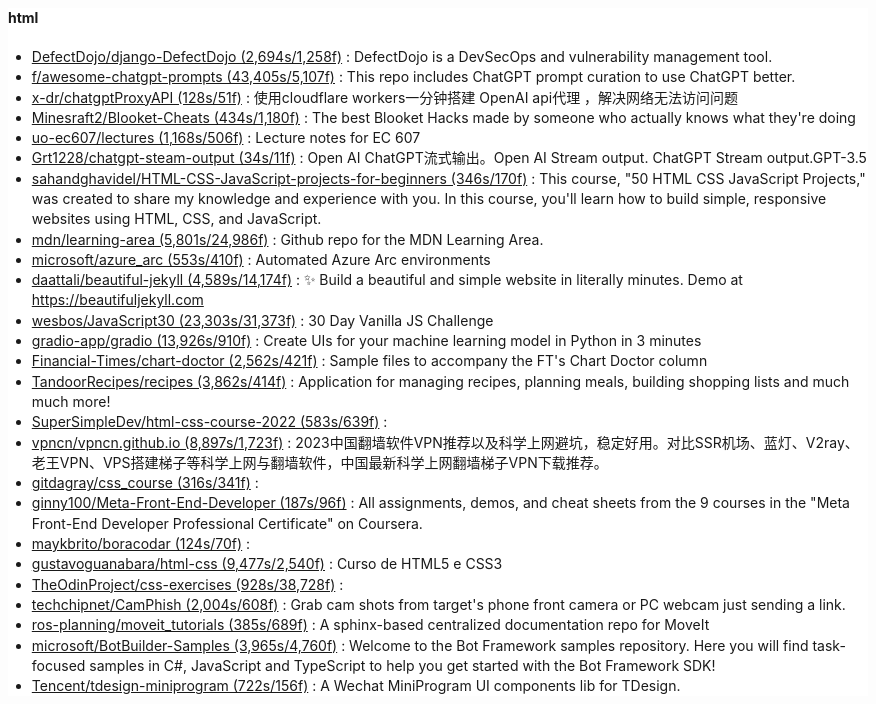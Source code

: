 #### html
* [DefectDojo/django-DefectDojo (2,694s/1,258f)](https://github.com/DefectDojo/django-DefectDojo) : DefectDojo is a DevSecOps and vulnerability management tool.
* [f/awesome-chatgpt-prompts (43,405s/5,107f)](https://github.com/f/awesome-chatgpt-prompts) : This repo includes ChatGPT prompt curation to use ChatGPT better.
* [x-dr/chatgptProxyAPI (128s/51f)](https://github.com/x-dr/chatgptProxyAPI) : 使用cloudflare workers一分钟搭建 OpenAI api代理 ，解决网络无法访问问题
* [Minesraft2/Blooket-Cheats (434s/1,180f)](https://github.com/Minesraft2/Blooket-Cheats) : The best Blooket Hacks made by someone who actually knows what they're doing
* [uo-ec607/lectures (1,168s/506f)](https://github.com/uo-ec607/lectures) : Lecture notes for EC 607
* [Grt1228/chatgpt-steam-output (34s/11f)](https://github.com/Grt1228/chatgpt-steam-output) : Open AI ChatGPT流式输出。Open AI Stream output. ChatGPT Stream output.GPT-3.5
* [sahandghavidel/HTML-CSS-JavaScript-projects-for-beginners (346s/170f)](https://github.com/sahandghavidel/HTML-CSS-JavaScript-projects-for-beginners) : This course, "50 HTML CSS JavaScript Projects," was created to share my knowledge and experience with you. In this course, you'll learn how to build simple, responsive websites using HTML, CSS, and JavaScript.
* [mdn/learning-area (5,801s/24,986f)](https://github.com/mdn/learning-area) : Github repo for the MDN Learning Area.
* [microsoft/azure_arc (553s/410f)](https://github.com/microsoft/azure_arc) : Automated Azure Arc environments
* [daattali/beautiful-jekyll (4,589s/14,174f)](https://github.com/daattali/beautiful-jekyll) : ✨ Build a beautiful and simple website in literally minutes. Demo at https://beautifuljekyll.com
* [wesbos/JavaScript30 (23,303s/31,373f)](https://github.com/wesbos/JavaScript30) : 30 Day Vanilla JS Challenge
* [gradio-app/gradio (13,926s/910f)](https://github.com/gradio-app/gradio) : Create UIs for your machine learning model in Python in 3 minutes
* [Financial-Times/chart-doctor (2,562s/421f)](https://github.com/Financial-Times/chart-doctor) : Sample files to accompany the FT's Chart Doctor column
* [TandoorRecipes/recipes (3,862s/414f)](https://github.com/TandoorRecipes/recipes) : Application for managing recipes, planning meals, building shopping lists and much much more!
* [SuperSimpleDev/html-css-course-2022 (583s/639f)](https://github.com/SuperSimpleDev/html-css-course-2022) : 
* [vpncn/vpncn.github.io (8,897s/1,723f)](https://github.com/vpncn/vpncn.github.io) : 2023中国翻墙软件VPN推荐以及科学上网避坑，稳定好用。对比SSR机场、蓝灯、V2ray、老王VPN、VPS搭建梯子等科学上网与翻墙软件，中国最新科学上网翻墙梯子VPN下载推荐。
* [gitdagray/css_course (316s/341f)](https://github.com/gitdagray/css_course) : 
* [ginny100/Meta-Front-End-Developer (187s/96f)](https://github.com/ginny100/Meta-Front-End-Developer) : All assignments, demos, and cheat sheets from the 9 courses in the "Meta Front-End Developer Professional Certificate" on Coursera.
* [maykbrito/boracodar (124s/70f)](https://github.com/maykbrito/boracodar) : 
* [gustavoguanabara/html-css (9,477s/2,540f)](https://github.com/gustavoguanabara/html-css) : Curso de HTML5 e CSS3
* [TheOdinProject/css-exercises (928s/38,728f)](https://github.com/TheOdinProject/css-exercises) : 
* [techchipnet/CamPhish (2,004s/608f)](https://github.com/techchipnet/CamPhish) : Grab cam shots from target's phone front camera or PC webcam just sending a link.
* [ros-planning/moveit_tutorials (385s/689f)](https://github.com/ros-planning/moveit_tutorials) : A sphinx-based centralized documentation repo for MoveIt
* [microsoft/BotBuilder-Samples (3,965s/4,760f)](https://github.com/microsoft/BotBuilder-Samples) : Welcome to the Bot Framework samples repository. Here you will find task-focused samples in C#, JavaScript and TypeScript to help you get started with the Bot Framework SDK!
* [Tencent/tdesign-miniprogram (722s/156f)](https://github.com/Tencent/tdesign-miniprogram) : A Wechat MiniProgram UI components lib for TDesign.
